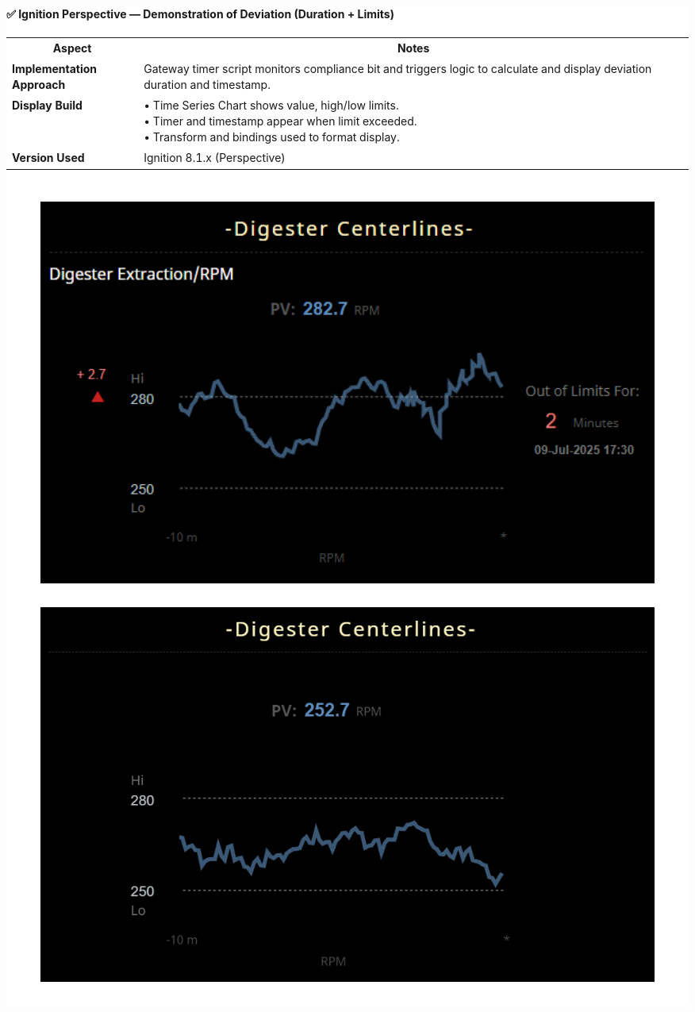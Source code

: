   <h4>✅ Ignition Perspective — Demonstration of Deviation (Duration + Limits)</h4>
  <table style="max-width:none;">
    <tr><th>Aspect</th><th>Notes</th></tr>
    <tr><td><strong>Implementation Approach</strong></td><td>Gateway timer script monitors compliance bit and triggers logic to calculate and display deviation duration and timestamp.</td></tr>
    <tr><td><strong>Display Build</strong></td><td>• Time Series Chart shows value, high/low limits.<br>• Timer and timestamp appear when limit exceeded.<br>• Transform and bindings used to format display.</td></tr>
    <tr><td><strong>Version Used</strong></td><td>Ignition 8.1.x (Perspective)</td></tr>
  </table>

  <div style="display:flex;flex-direction:column;align-items:center;margin-top:40px;">
    <img src="../images/deviation_duration_perspective_1.PNG" width="90%" style="margin-bottom:30px;">
    <img src="../images/deviation_duration_perspective_2.PNG" width="90%" style="margin-bottom:30px;">